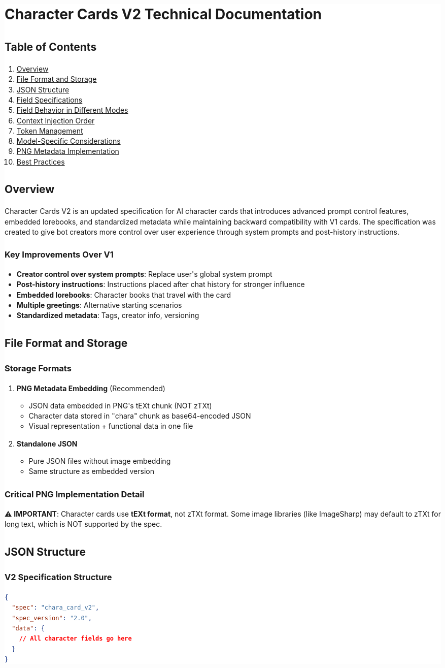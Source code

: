 # Character Cards V2 Technical Documentation

## Table of Contents
1. [Overview](#overview)
2. [File Format and Storage](#file-format-and-storage)
3. [JSON Structure](#json-structure)
4. [Field Specifications](#field-specifications)
5. [Field Behavior in Different Modes](#field-behavior-in-different-modes)
6. [Context Injection Order](#context-injection-order)
7. [Token Management](#token-management)
8. [Model-Specific Considerations](#model-specific-considerations)
9. [PNG Metadata Implementation](#png-metadata-implementation)
10. [Best Practices](#best-practices)

## Overview

Character Cards V2 is an updated specification for AI character cards that introduces advanced prompt control features, embedded lorebooks, and standardized metadata while maintaining backward compatibility with V1 cards. The specification was created to give bot creators more control over user experience through system prompts and post-history instructions.

### Key Improvements Over V1
- **Creator control over system prompts**: Replace user's global system prompt
- **Post-history instructions**: Instructions placed after chat history for stronger influence
- **Embedded lorebooks**: Character books that travel with the card
- **Multiple greetings**: Alternative starting scenarios
- **Standardized metadata**: Tags, creator info, versioning

## File Format and Storage

### Storage Formats

1. **PNG Metadata Embedding** (Recommended)
   - JSON data embedded in PNG's tEXt chunk (NOT zTXt)
   - Character data stored in "chara" chunk as base64-encoded JSON
   - Visual representation + functional data in one file

2. **Standalone JSON**
   - Pure JSON files without image embedding
   - Same structure as embedded version

### Critical PNG Implementation Detail
⚠️ **IMPORTANT**: Character cards use **tEXt format**, not zTXt format. Some image libraries (like ImageSharp) may default to zTXt for long text, which is NOT supported by the spec.

## JSON Structure

### V2 Specification Structure
```json
{
  "spec": "chara_card_v2",
  "spec_version": "2.0",
  "data": {
    // All character fields go here
  }
}
```
